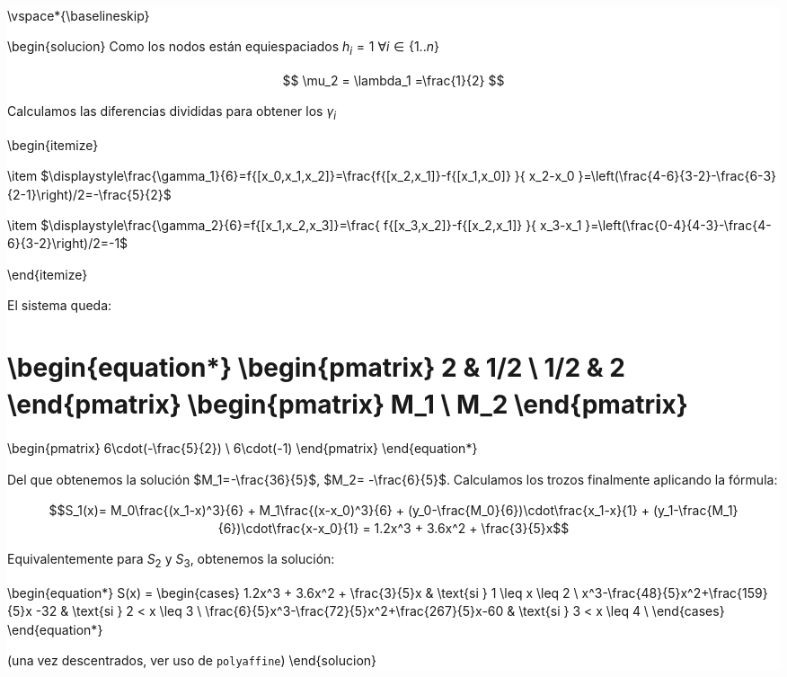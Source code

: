 \vspace*{\baselineskip}

\begin{solucion}
Como los nodos están equiespaciados $h_i=1$ $\forall i \in \{1..n\}$

$$ \mu_2 = \lambda_1 =\frac{1}{2} $$

Calculamos las diferencias divididas para obtener los $\gamma_i$

\begin{itemize}

\item $\displaystyle\frac{\gamma_1}{6}=f{[x_0,x_1,x_2]}=\frac{f{[x_2,x_1]}-f{[x_1,x_0]} }{ x_2-x_0 }=\left(\frac{4-6}{3-2}-\frac{6-3}{2-1}\right)/2=-\frac{5}{2}$

\item $\displaystyle\frac{\gamma_2}{6}=f{[x_1,x_2,x_3]}=\frac{ f{[x_3,x_2]}-f{[x_2,x_1]} }{ x_3-x_1 }=\left(\frac{0-4}{4-3}-\frac{4-6}{3-2}\right)/2=-1$

\end{itemize}

El sistema queda:

\begin{equation*}
\begin{pmatrix}
	2 & 1/2 \\
	1/2 & 2
\end{pmatrix}
\begin{pmatrix}
	M_1  \\
	M_2
\end{pmatrix}
=
\begin{pmatrix}
	6\cdot(-\frac{5}{2})  \\
	6\cdot(-1)
\end{pmatrix}
\end{equation*}

Del que obtenemos la solución $M_1=-\frac{36}{5}$, $M_2= -\frac{6}{5}$.
Calculamos los trozos finalmente aplicando la fórmula:

$$S_1(x)= M_0\frac{(x_1-x)^3}{6} + M_1\frac{(x-x_0)^3}{6} + (y_0-\frac{M_0}{6})\cdot\frac{x_1-x}{1} + (y_1-\frac{M_1}{6})\cdot\frac{x-x_0}{1} =    1.2x^3 + 3.6x^2 + \frac{3}{5}x$$

Equivalentemente para $S_2$ y $S_3$, obtenemos la solución:

\begin{equation*}
 S(x) =
  \begin{cases}
   1.2x^3 + 3.6x^2 + \frac{3}{5}x & 							   \text{si } 1 \leq x \leq 2  \\
   x^3-\frac{48}{5}x^2+\frac{159}{5}x -32   &  \text{si } 2 < x \leq 3  \\
   \frac{6}{5}x^3-\frac{72}{5}x^2+\frac{267}{5}x-60  &  \text{si } 3 < x \leq 4  \\
  \end{cases}
\end{equation*}

(una vez descentrados, ver uso de `polyaffine`)
\end{solucion}

